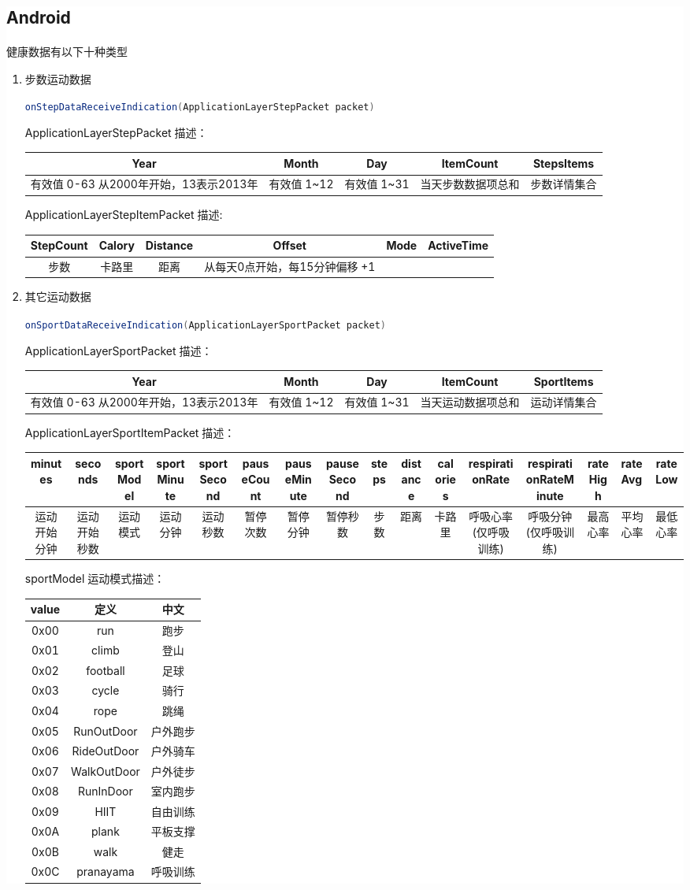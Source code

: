 ## Android

健康数据有以下十种类型

1. 步数运动数据 

    ```java
    onStepDataReceiveIndication(ApplicationLayerStepPacket packet)
    ```

    ApplicationLayerStepPacket 描述：

    |    Year    |    Month   |     Day    |    ItemCount   |   StepsItems  |
    |   :---:    |   :----:   |   :-----:  |     :----:     |     :----:    |
    |有效值 0-63 从2000年开始，13表示2013年|有效值 1~12 |有效值 1~31 | 当天步数数据项总和 | 步数详情集合 |

    ApplicationLayerStepItemPacket 描述:

    |  StepCount  |   Calory  |   Distance  |    Offset   |   Mode  |  ActiveTime  |
    |   :---:     |   :----:  |   :-----:   |    :----:   |  :----: |   :----:     |
    |    步数     |   卡路里  |     距离    | 从每天0点开始，每15分钟偏移 +1 | |  |

2. 其它运动数据 

    ```java
    onSportDataReceiveIndication(ApplicationLayerSportPacket packet)
    ```

    ApplicationLayerSportPacket 描述：

    |    Year    |    Month   |     Day    |    ItemCount   |   SportItems  |
    |   :---:    |   :----:   |   :-----:  |     :----:     |     :----:    |
    |有效值 0-63 从2000年开始，13表示2013年|有效值 1~12 |有效值 1~31 | 当天运动数据项总和 | 运动详情集合 |
   
    ApplicationLayerSportItemPacket 描述：

    |  minutes    | seconds | sportModel | sportMinute | sportSecond | pauseCount | pauseMinute | pauseSecond | steps | distance | calories | respirationRate | respirationRateMinute| rateHigh | rateAvg | rateLow |
    |  :-------:  |  :----: |  :-----:   |    :----:   |    :----:   |   :----:   |    :----:   |    :----:   | :---: |  :----:  |  :----:  |       :----:    |        :----:        |  :----:  |  :----  |  :----: |
    | 运动开始分钟  | 运动开始秒数  | 运动模式 | 运动分钟 | 运动秒数 | 暂停次数 | 暂停分钟 | 暂停秒数 | 步数 | 距离 | 卡路里 | 呼吸心率(仅呼吸训练)  | 呼吸分钟(仅呼吸训练) | 最高心率 | 平均心率 | 最低心率 | 

    sportModel 运动模式描述：

    | value |   定义    |  中文  |
    | :---: |   :--:    |  :--:  |
    | 0x00  | run       |  跑步  |
    | 0x01  | climb     |  登山  |
    | 0x02  | football  |  足球  |
    | 0x03  | cycle     |  骑行  |
    | 0x04  | rope      |  跳绳  |
    | 0x05  | RunOutDoor| 户外跑步 |
    | 0x06  |RideOutDoor| 户外骑车 |
    | 0x07  |WalkOutDoor| 户外徒步 |
    | 0x08  | RunInDoor | 室内跑步 |
    | 0x09  |   HIIT    | 自由训练 |
    | 0x0A  |   plank   | 平板支撑 |
    | 0x0B  |  walk     |  健走    |
    | 0x0C  | pranayama | 呼吸训练 |